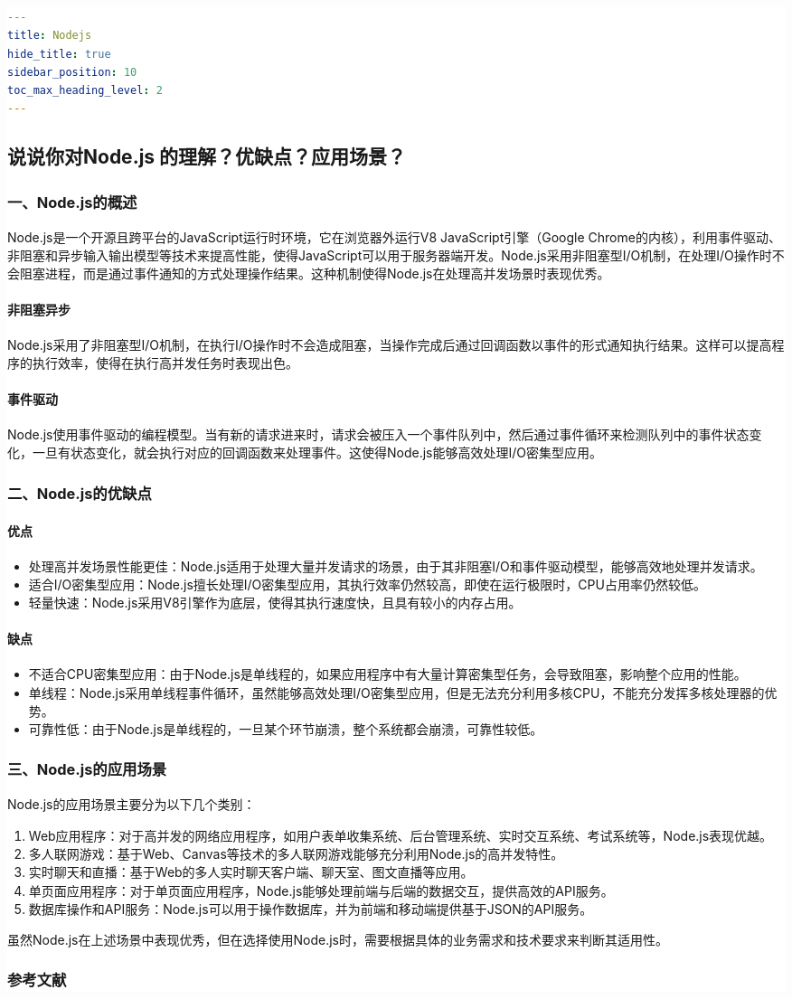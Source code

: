 ```yaml
---
title: Nodejs
hide_title: true
sidebar_position: 10
toc_max_heading_level: 2
---
```


##  说说你对Node.js 的理解？优缺点？应用场景？

###  一、Node.js的概述

Node.js是一个开源且跨平台的JavaScript运行时环境，它在浏览器外运行V8 JavaScript引擎（Google Chrome的内核），利用事件驱动、非阻塞和异步输入输出模型等技术来提高性能，使得JavaScript可以用于服务器端开发。Node.js采用非阻塞型I/O机制，在处理I/O操作时不会阻塞进程，而是通过事件通知的方式处理操作结果。这种机制使得Node.js在处理高并发场景时表现优秀。

####  非阻塞异步

Node.js采用了非阻塞型I/O机制，在执行I/O操作时不会造成阻塞，当操作完成后通过回调函数以事件的形式通知执行结果。这样可以提高程序的执行效率，使得在执行高并发任务时表现出色。

####  事件驱动

Node.js使用事件驱动的编程模型。当有新的请求进来时，请求会被压入一个事件队列中，然后通过事件循环来检测队列中的事件状态变化，一旦有状态变化，就会执行对应的回调函数来处理事件。这使得Node.js能够高效处理I/O密集型应用。

###  二、Node.js的优缺点

####  优点

- 处理高并发场景性能更佳：Node.js适用于处理大量并发请求的场景，由于其非阻塞I/O和事件驱动模型，能够高效地处理并发请求。
- 适合I/O密集型应用：Node.js擅长处理I/O密集型应用，其执行效率仍然较高，即使在运行极限时，CPU占用率仍然较低。
- 轻量快速：Node.js采用V8引擎作为底层，使得其执行速度快，且具有较小的内存占用。

####  缺点

- 不适合CPU密集型应用：由于Node.js是单线程的，如果应用程序中有大量计算密集型任务，会导致阻塞，影响整个应用的性能。
- 单线程：Node.js采用单线程事件循环，虽然能够高效处理I/O密集型应用，但是无法充分利用多核CPU，不能充分发挥多核处理器的优势。
- 可靠性低：由于Node.js是单线程的，一旦某个环节崩溃，整个系统都会崩溃，可靠性较低。

###  三、Node.js的应用场景

Node.js的应用场景主要分为以下几个类别：

1. Web应用程序：对于高并发的网络应用程序，如用户表单收集系统、后台管理系统、实时交互系统、考试系统等，Node.js表现优越。
2. 多人联网游戏：基于Web、Canvas等技术的多人联网游戏能够充分利用Node.js的高并发特性。
3. 实时聊天和直播：基于Web的多人实时聊天客户端、聊天室、图文直播等应用。
4. 单页面应用程序：对于单页面应用程序，Node.js能够处理前端与后端的数据交互，提供高效的API服务。
5. 数据库操作和API服务：Node.js可以用于操作数据库，并为前端和移动端提供基于JSON的API服务。

虽然Node.js在上述场景中表现优秀，但在选择使用Node.js时，需要根据具体的业务需求和技术要求来判断其适用性。

###  参考文献
